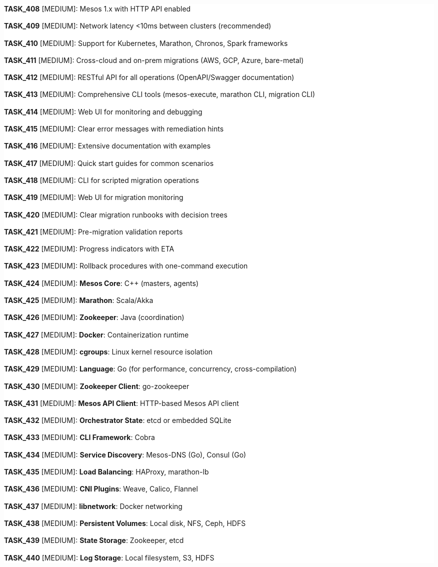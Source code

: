 **TASK_408** [MEDIUM]: Mesos 1.x with HTTP API enabled

**TASK_409** [MEDIUM]: Network latency <10ms between clusters (recommended)

**TASK_410** [MEDIUM]: Support for Kubernetes, Marathon, Chronos, Spark frameworks

**TASK_411** [MEDIUM]: Cross-cloud and on-prem migrations (AWS, GCP, Azure, bare-metal)

**TASK_412** [MEDIUM]: RESTful API for all operations (OpenAPI/Swagger documentation)

**TASK_413** [MEDIUM]: Comprehensive CLI tools (mesos-execute, marathon CLI, migration CLI)

**TASK_414** [MEDIUM]: Web UI for monitoring and debugging

**TASK_415** [MEDIUM]: Clear error messages with remediation hints

**TASK_416** [MEDIUM]: Extensive documentation with examples

**TASK_417** [MEDIUM]: Quick start guides for common scenarios

**TASK_418** [MEDIUM]: CLI for scripted migration operations

**TASK_419** [MEDIUM]: Web UI for migration monitoring

**TASK_420** [MEDIUM]: Clear migration runbooks with decision trees

**TASK_421** [MEDIUM]: Pre-migration validation reports

**TASK_422** [MEDIUM]: Progress indicators with ETA

**TASK_423** [MEDIUM]: Rollback procedures with one-command execution

**TASK_424** [MEDIUM]: **Mesos Core**: C++ (masters, agents)

**TASK_425** [MEDIUM]: **Marathon**: Scala/Akka

**TASK_426** [MEDIUM]: **Zookeeper**: Java (coordination)

**TASK_427** [MEDIUM]: **Docker**: Containerization runtime

**TASK_428** [MEDIUM]: **cgroups**: Linux kernel resource isolation

**TASK_429** [MEDIUM]: **Language**: Go (for performance, concurrency, cross-compilation)

**TASK_430** [MEDIUM]: **Zookeeper Client**: go-zookeeper

**TASK_431** [MEDIUM]: **Mesos API Client**: HTTP-based Mesos API client

**TASK_432** [MEDIUM]: **Orchestrator State**: etcd or embedded SQLite

**TASK_433** [MEDIUM]: **CLI Framework**: Cobra

**TASK_434** [MEDIUM]: **Service Discovery**: Mesos-DNS (Go), Consul (Go)

**TASK_435** [MEDIUM]: **Load Balancing**: HAProxy, marathon-lb

**TASK_436** [MEDIUM]: **CNI Plugins**: Weave, Calico, Flannel

**TASK_437** [MEDIUM]: **libnetwork**: Docker networking

**TASK_438** [MEDIUM]: **Persistent Volumes**: Local disk, NFS, Ceph, HDFS

**TASK_439** [MEDIUM]: **State Storage**: Zookeeper, etcd

**TASK_440** [MEDIUM]: **Log Storage**: Local filesystem, S3, HDFS
